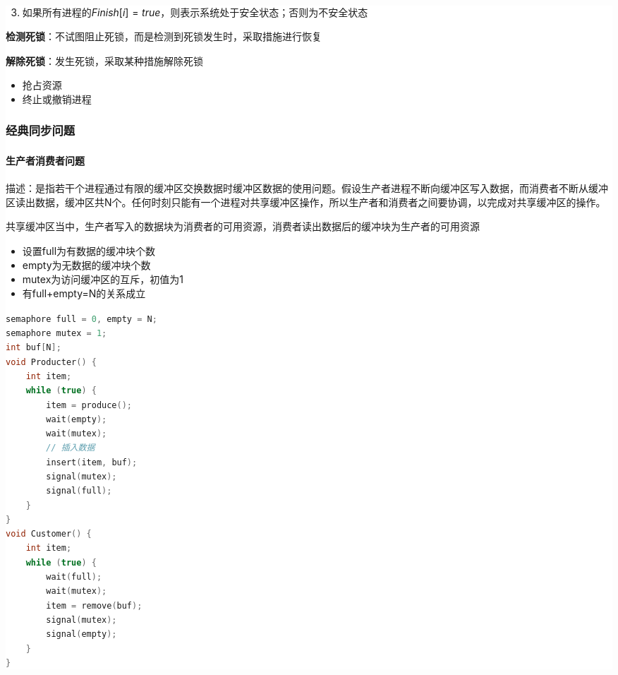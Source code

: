 3. 如果所有进程的$Finish[i] = true$，则表示系统处于安全状态；否则为不安全状态



**检测死锁**：不试图阻止死锁，而是检测到死锁发生时，采取措施进行恢复



**解除死锁**：发生死锁，采取某种措施解除死锁

* 抢占资源
* 终止或撤销进程





### 经典同步问题

#### 生产者消费者问题

描述：是指若干个进程通过有限的缓冲区交换数据时缓冲区数据的使用问题。假设生产者进程不断向缓冲区写入数据，而消费者不断从缓冲区读出数据，缓冲区共N个。任何时刻只能有一个进程对共享缓冲区操作，所以生产者和消费者之间要协调，以完成对共享缓冲区的操作。

共享缓冲区当中，生产者写入的数据块为消费者的可用资源，消费者读出数据后的缓冲块为生产者的可用资源

* 设置full为有数据的缓冲块个数
* empty为无数据的缓冲块个数
* mutex为访问缓冲区的互斥，初值为1
* 有full+empty=N的关系成立

```cpp
semaphore full = 0, empty = N;
semaphore mutex = 1;
int buf[N];
void Producter() {
    int item;
    while (true) {
        item = produce();
        wait(empty);
        wait(mutex);
        // 插入数据
        insert(item, buf);
        signal(mutex);
        signal(full);
    }
}
void Customer() {
    int item;
    while (true) {
        wait(full);
        wait(mutex);
        item = remove(buf);
        signal(mutex);
        signal(empty);
    }
}
```
